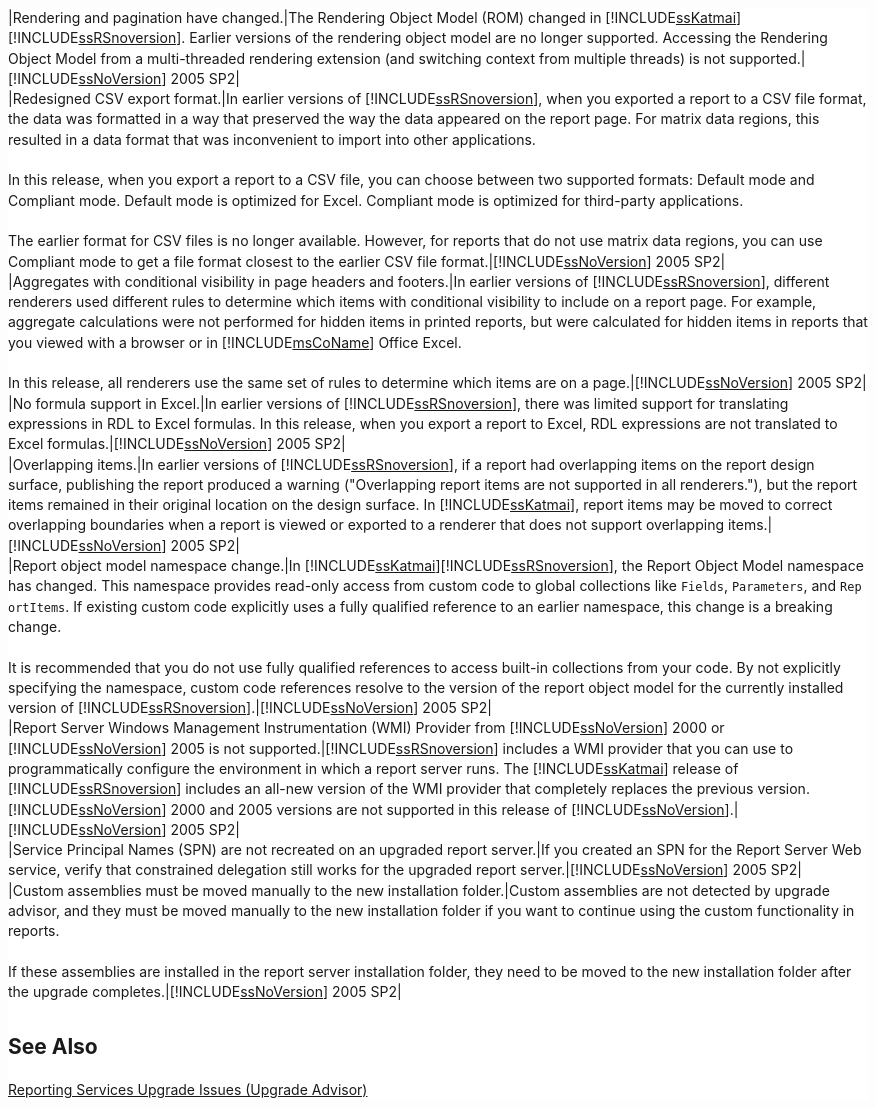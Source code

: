 |Rendering and pagination have changed.|The Rendering Object Model (ROM) changed in [!INCLUDE[ssKatmai](../../includes/sskatmai-md.md)][!INCLUDE[ssRSnoversion](../../includes/ssrsnoversion-md.md)]. Earlier versions of the rendering object model are no longer supported. Accessing the Rendering Object Model from a multi-threaded rendering extension (and switching context from multiple threads) is not supported.|[!INCLUDE[ssNoVersion](../../includes/ssnoversion-md.md)] 2005 SP2|  
|Redesigned CSV export format.|In earlier versions of [!INCLUDE[ssRSnoversion](../../includes/ssrsnoversion-md.md)], when you exported a report to a CSV file format, the data was formatted in a way that preserved the way the data appeared on the report page. For matrix data regions, this resulted in a data format that was inconvenient to import into other applications.<br /><br /> In this release, when you export a report to a CSV file, you can choose between two supported formats: Default mode and Compliant mode. Default mode is optimized for Excel. Compliant mode is optimized for third-party applications.<br /><br /> The earlier format for CSV files is no longer available. However, for reports that do not use matrix data regions, you can use Compliant mode to get a file format closest to the earlier CSV file format.|[!INCLUDE[ssNoVersion](../../includes/ssnoversion-md.md)] 2005 SP2|  
|Aggregates with conditional visibility in page headers and footers.|In earlier versions of [!INCLUDE[ssRSnoversion](../../includes/ssrsnoversion-md.md)], different renderers used different rules to determine which items with conditional visibility to include on a report page. For example, aggregate calculations were not performed for hidden items in printed reports, but were calculated for hidden items in reports that you viewed with a browser or in [!INCLUDE[msCoName](../../includes/msconame-md.md)] Office Excel.<br /><br /> In this release, all renderers use the same set of rules to determine which items are on a page.|[!INCLUDE[ssNoVersion](../../includes/ssnoversion-md.md)] 2005 SP2|  
|No formula support in Excel.|In earlier versions of [!INCLUDE[ssRSnoversion](../../includes/ssrsnoversion-md.md)], there was limited support for translating expressions in RDL to Excel formulas. In this release, when you export a report to Excel, RDL expressions are not translated to Excel formulas.|[!INCLUDE[ssNoVersion](../../includes/ssnoversion-md.md)] 2005 SP2|  
|Overlapping items.|In earlier versions of [!INCLUDE[ssRSnoversion](../../includes/ssrsnoversion-md.md)], if a report had overlapping items on the report design surface, publishing the report produced a warning ("Overlapping report items are not supported in all renderers."), but the report items remained in their original location on the design surface. In [!INCLUDE[ssKatmai](../../includes/sskatmai-md.md)], report items may be moved to correct overlapping boundaries when a report is viewed or exported to a renderer that does not support overlapping items.|[!INCLUDE[ssNoVersion](../../includes/ssnoversion-md.md)] 2005 SP2|  
|Report object model namespace change.|In [!INCLUDE[ssKatmai](../../includes/sskatmai-md.md)][!INCLUDE[ssRSnoversion](../../includes/ssrsnoversion-md.md)], the Report Object Model namespace has changed. This namespace provides read-only access from custom code to global collections like `Fields`, `Parameters`, and `ReportItems`. If existing custom code explicitly uses a fully qualified reference to an earlier namespace, this change is a breaking change.<br /><br /> It is recommended that you do not use fully qualified references to access built-in collections from your code. By not explicitly specifying the namespace, custom code references resolve to the version of the report object model for the currently installed version of [!INCLUDE[ssRSnoversion](../../includes/ssrsnoversion-md.md)].|[!INCLUDE[ssNoVersion](../../includes/ssnoversion-md.md)] 2005 SP2|  
|Report Server Windows Management Instrumentation (WMI) Provider from [!INCLUDE[ssNoVersion](../../includes/ssnoversion-md.md)] 2000 or [!INCLUDE[ssNoVersion](../../includes/ssnoversion-md.md)] 2005 is not supported.|[!INCLUDE[ssRSnoversion](../../includes/ssrsnoversion-md.md)] includes a WMI provider that you can use to programmatically configure the environment in which a report server runs. The [!INCLUDE[ssKatmai](../../includes/sskatmai-md.md)] release of [!INCLUDE[ssRSnoversion](../../includes/ssrsnoversion-md.md)] includes an all-new version of the WMI provider that completely replaces the previous version. [!INCLUDE[ssNoVersion](../../includes/ssnoversion-md.md)] 2000 and 2005 versions are not supported in this release of [!INCLUDE[ssNoVersion](../../includes/ssnoversion-md.md)].|[!INCLUDE[ssNoVersion](../../includes/ssnoversion-md.md)] 2005 SP2|  
|Service Principal Names (SPN) are not recreated on an upgraded report server.|If you created an SPN for the Report Server Web service, verify that constrained delegation still works for the upgraded report server.|[!INCLUDE[ssNoVersion](../../includes/ssnoversion-md.md)] 2005 SP2|  
|Custom assemblies must be moved manually to the new installation folder.|Custom assemblies are not detected by upgrade advisor, and they must be moved manually to the new installation folder if you want to continue using the custom functionality in reports.<br /><br /> If these assemblies are installed in the report server installation folder, they need to be moved to the new installation folder after the upgrade completes.|[!INCLUDE[ssNoVersion](../../includes/ssnoversion-md.md)] 2005 SP2|  
  
## See Also  
 [Reporting Services Upgrade Issues &#40;Upgrade Advisor&#41;](../../../2014/sql-server/install/reporting-services-upgrade-issues-upgrade-advisor.md)  
  
  
